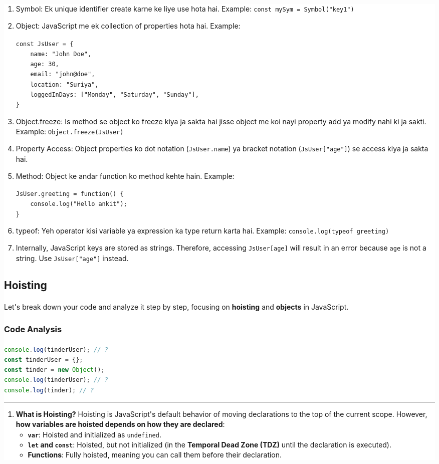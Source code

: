1. Symbol: Ek unique identifier create karne ke liye use hota hai. Example: `const mySym = Symbol("key1")`

2. Object: JavaScript me ek collection of properties hota hai. Example: 
   ```
   const JsUser = {
       name: "John Doe",
       age: 30,
       email: "john@doe",
       location: "Suriya",
       loggedInDays: ["Monday", "Saturday", "Sunday"],
   }
   ```

3. Object.freeze: Is method se object ko freeze kiya ja sakta hai jisse object me koi nayi property add ya modify nahi ki ja sakti. Example: `Object.freeze(JsUser)`

4. Property Access: Object properties ko dot notation (`JsUser.name`) ya bracket notation (`JsUser["age"]`) se access kiya ja sakta hai.

5. Method: Object ke andar function ko method kehte hain. Example: 
   ```
   JsUser.greeting = function() {
       console.log("Hello ankit");
   }
   ```

6. typeof: Yeh operator kisi variable ya expression ka type return karta hai. Example: `console.log(typeof greeting)`

7. Internally, JavaScript keys are stored as strings. Therefore, accessing `JsUser[age]` will result in an error because `age` is not a string. Use `JsUser["age"]` instead.




## Hoisting 

Let's break down your code and analyze it step by step, focusing on **hoisting** and **objects** in JavaScript.

### **Code Analysis**
```javascript
console.log(tinderUser); // ?
const tinderUser = {};
const tinder = new Object();
console.log(tinderUser); // ?
console.log(tinder); // ?
```

---


1. **What is Hoisting?**
   Hoisting is JavaScript's default behavior of moving declarations to the top of the current scope. However, **how variables are hoisted depends on how they are declared**:
   - **`var`**: Hoisted and initialized as `undefined`.
   - **`let` and `const`**: Hoisted, but not initialized (in the **Temporal Dead Zone (TDZ)** until the declaration is executed).
   - **Functions**: Fully hoisted, meaning you can call them before their declaration.


  [key]: "ankit@example.com"